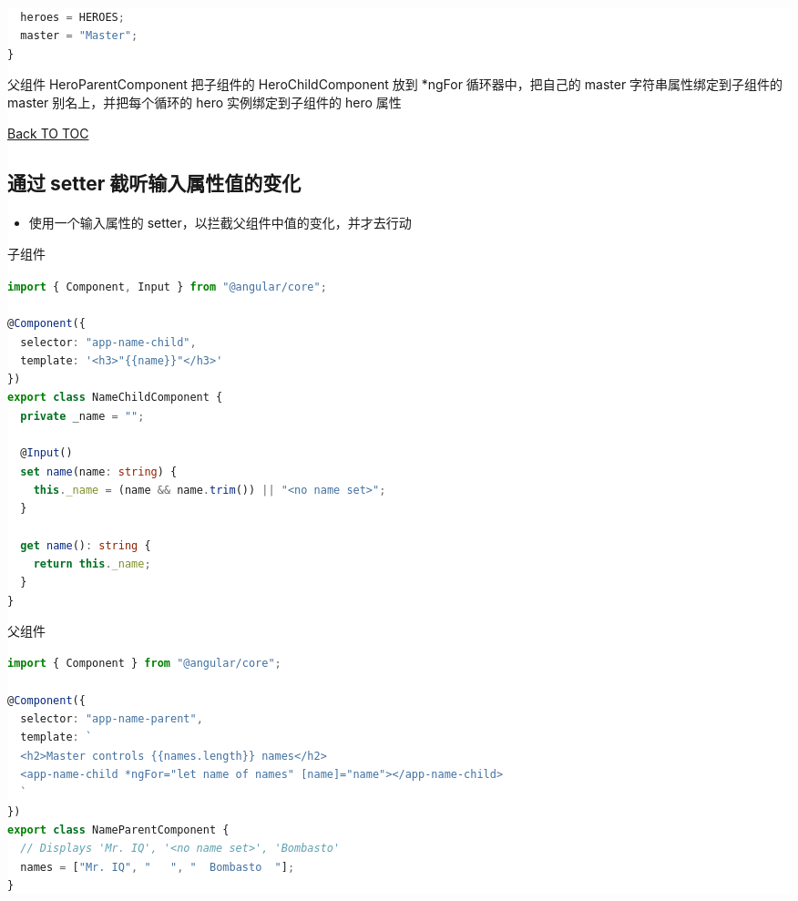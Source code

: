 ```ts
  heroes = HEROES;
  master = "Master";
}
```

父组件 HeroParentComponent 把子组件的 HeroChildComponent 放到 \*ngFor 循环器中，把自己的 master 字符串属性绑定到子组件的 master 别名上，并把每个循环的 hero 实例绑定到子组件的 hero 属性

[Back TO TOC](#组件交互)

## 通过 setter 截听输入属性值的变化

- 使用一个输入属性的 setter，以拦截父组件中值的变化，并才去行动

子组件

```ts
import { Component, Input } from "@angular/core";

@Component({
  selector: "app-name-child",
  template: '<h3>"{{name}}"</h3>'
})
export class NameChildComponent {
  private _name = "";

  @Input()
  set name(name: string) {
    this._name = (name && name.trim()) || "<no name set>";
  }

  get name(): string {
    return this._name;
  }
}
```

父组件

```ts
import { Component } from "@angular/core";

@Component({
  selector: "app-name-parent",
  template: `
  <h2>Master controls {{names.length}} names</h2>
  <app-name-child *ngFor="let name of names" [name]="name"></app-name-child>
  `
})
export class NameParentComponent {
  // Displays 'Mr. IQ', '<no name set>', 'Bombasto'
  names = ["Mr. IQ", "   ", "  Bombasto  "];
}
```

